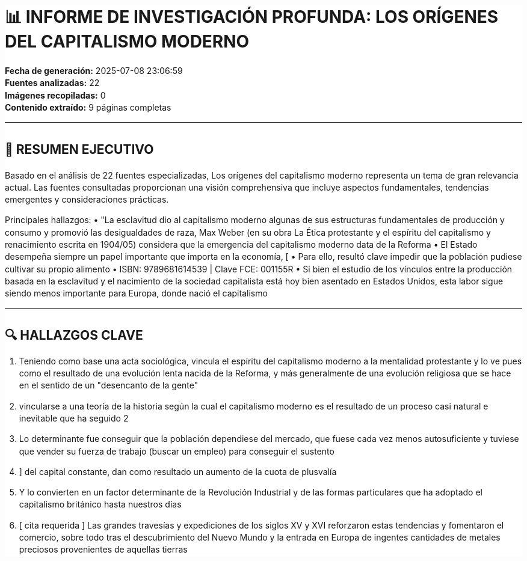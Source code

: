 # 📊 INFORME DE INVESTIGACIÓN PROFUNDA: LOS ORÍGENES DEL CAPITALISMO MODERNO

**Fecha de generación:** 2025-07-08 23:06:59  
**Fuentes analizadas:** 22  
**Imágenes recopiladas:** 0  
**Contenido extraído:** 9 páginas completas

---

## 🎯 RESUMEN EJECUTIVO

Basado en el análisis de 22 fuentes especializadas, Los orígenes del capitalismo moderno representa un tema de gran relevancia actual. 
Las fuentes consultadas proporcionan una visión comprehensiva que incluye aspectos fundamentales, tendencias emergentes y consideraciones prácticas.

Principales hallazgos:
• "La esclavitud dio al capitalismo moderno algunas de sus estructuras fundamentales de producción y consumo y promovió las desigualdades de raza,
Max Weber (en su obra La Ética protestante y el espíritu del capitalismo y renacimiento escrita en 1904/05) considera que la emergencia del capitalismo moderno data de la Reforma
• El Estado desempeña siempre un papel importante que importa en la economía, [
• Para ello, resultó clave impedir que la población pudiese cultivar su propio alimento
• ISBN: 9789681614539 | Clave FCE: 001155R
• Si bien el estudio de los vínculos entre la producción basada en la esclavitud y el nacimiento de la sociedad capitalista está hoy bien asentado en Estados Unidos, esta labor sigue siendo menos importante para Europa, donde nació el capitalismo

---

## 🔍 HALLAZGOS CLAVE

1. Teniendo como base una acta sociológica, vincula el espíritu del capitalismo moderno a la mentalidad protestante y lo ve pues como el resultado de una evolución lenta nacida de la Reforma, y más generalmente de una evolución religiosa que se hace en el sentido de un "desencanto de la gente"

2. vincularse a una teoría de la historia según la cual el capitalismo moderno es el resultado de un proceso casi natural e inevitable que ha seguido
2

3. Lo determinante fue conseguir que la población dependiese del mercado, que fuese cada vez menos autosuficiente y tuviese que vender su fuerza de trabajo (buscar un empleo) para conseguir el sustento

4. ] del capital constante, dan como resultado un aumento de la cuota de plusvalía

5. Y lo convierten en un factor determinante de la Revolución Industrial y de las formas particulares que ha adoptado el capitalismo británico hasta nuestros días

6. [
cita requerida
]
Las grandes travesías y expediciones de los siglos
XV
y
XVI
reforzaron estas tendencias y fomentaron el comercio, sobre todo tras el descubrimiento del
Nuevo Mundo
y la entrada en
Europa
de ingentes cantidades de metales preciosos provenientes de aquellas tierras
